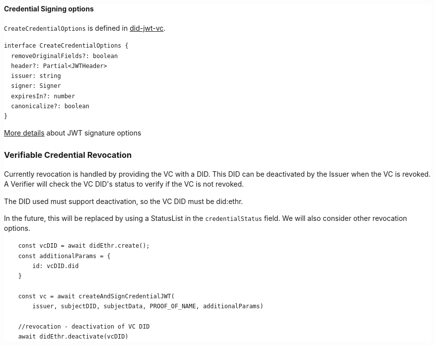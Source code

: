 ```shell
```

#### Credential Signing options

`CreateCredentialOptions` is defined in [did-jwt-vc](https://github.com/decentralized-identity/did-jwt-vc/blob/master/src/types.ts#L236).

```shell
interface CreateCredentialOptions {
  removeOriginalFields?: boolean
  header?: Partial<JWTHeader>
  issuer: string
  signer: Signer
  expiresIn?: number
  canonicalize?: boolean
}
```

[More details](../../services/common/signatures/README.md#signing-options) about JWT signature options

### Verifiable Credential Revocation

Currently revocation is handled by providing the VC with a DID. This DID can be deactivated by the Issuer when the VC is revoked. A Verifier will check the VC DID's status to verify if the VC is not revoked.

The DID used must support deactivation, so the VC DID must be did:ethr.

In the future, this will be replaced by using a StatusList in the `credentialStatus` field. We will also consider other revocation options.

``` shell
    const vcDID = await didEthr.create();
    const additionalParams = {
        id: vcDID.did
    }

    const vc = await createAndSignCredentialJWT(
        issuer, subjectDID, subjectData, PROOF_OF_NAME, additionalParams)

    //revocation - deactivation of VC DID
    await didEthr.deactivate(vcDID)

```
